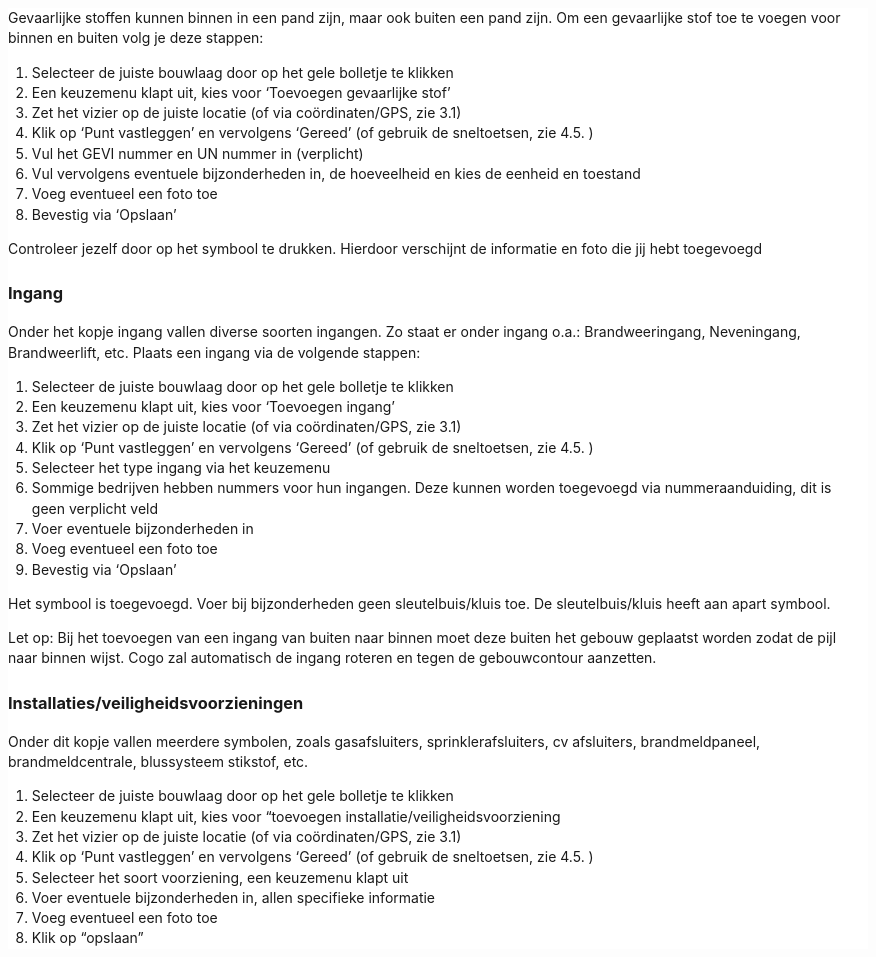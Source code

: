 Gevaarlijke stoffen kunnen binnen in een pand zijn, maar ook buiten een pand zijn. Om een gevaarlijke stof toe te voegen
voor binnen en buiten volg je deze stappen:

1. Selecteer de juiste bouwlaag door op het gele bolletje te klikken
2. Een keuzemenu klapt uit, kies voor ‘Toevoegen gevaarlijke stof’
3. Zet het vizier op de juiste locatie (of via coördinaten/GPS, zie 3.1)
4. Klik op ‘Punt vastleggen’ en vervolgens ‘Gereed’ (of gebruik de sneltoetsen, zie 4.5. )
5. Vul het GEVI nummer en UN nummer in (verplicht)
6. Vul vervolgens eventuele bijzonderheden in, de hoeveelheid en kies de eenheid en toestand
7. Voeg eventueel een foto toe
8. Bevestig via ‘Opslaan’

Controleer jezelf door op het symbool te drukken. Hierdoor verschijnt de informatie en foto die jij
hebt toegevoegd

### Ingang

Onder het kopje ingang vallen diverse soorten ingangen. Zo staat er onder ingang o.a.: Brandweeringang, Neveningang,
Brandweerlift, etc.
Plaats een ingang via de volgende stappen:

1. Selecteer de juiste bouwlaag door op het gele bolletje te klikken
2. Een keuzemenu klapt uit, kies voor ‘Toevoegen ingang’
3. Zet het vizier op de juiste locatie (of via coördinaten/GPS, zie 3.1)
4. Klik op ‘Punt vastleggen’ en vervolgens ‘Gereed’ (of gebruik de sneltoetsen, zie 4.5. )
5. Selecteer het type ingang via het keuzemenu
6. Sommige bedrijven hebben nummers voor hun ingangen. Deze kunnen worden toegevoegd via nummeraanduiding, dit is geen
   verplicht veld
7. Voer eventuele bijzonderheden in
8. Voeg eventueel een foto toe
9. Bevestig via ‘Opslaan’

Het symbool is toegevoegd. Voer bij bijzonderheden geen sleutelbuis/kluis toe. De sleutelbuis/kluis heeft aan apart
symbool.

Let op: Bij het toevoegen van een ingang van buiten naar binnen moet deze buiten het gebouw geplaatst worden zodat de
pijl naar binnen wijst. Cogo zal automatisch de ingang roteren en tegen de gebouwcontour aanzetten.

### Installaties/veiligheidsvoorzieningen

Onder dit kopje vallen meerdere symbolen, zoals gasafsluiters, sprinklerafsluiters, cv afsluiters, brandmeldpaneel,
brandmeldcentrale, blussysteem stikstof, etc.

1. Selecteer de juiste bouwlaag door op het gele bolletje te klikken
2. Een keuzemenu klapt uit, kies voor “toevoegen installatie/veiligheidsvoorziening
3. Zet het vizier op de juiste locatie (of via coördinaten/GPS, zie 3.1)
4. Klik op ‘Punt vastleggen’ en vervolgens ‘Gereed’ (of gebruik de sneltoetsen, zie 4.5. )
5. Selecteer het soort voorziening, een keuzemenu klapt uit
6. Voer eventuele bijzonderheden in, allen specifieke informatie
7. Voeg eventueel een foto toe
8. Klik op “opslaan”
